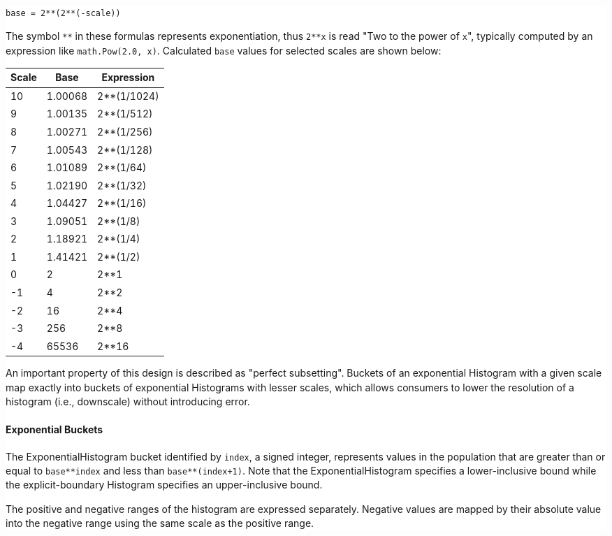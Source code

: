 ```
base = 2**(2**(-scale))
```

The symbol `**` in these formulas represents exponentiation, thus
`2**x` is read "Two to the power of `x`", typically computed by an
expression like `math.Pow(2.0, x)`.  Calculated `base` values for
selected scales are shown below:

| Scale | Base    | Expression  |
| --    | --      | --          |
| 10    | 1.00068 | 2**(1/1024) |
| 9     | 1.00135 | 2**(1/512)  |
| 8     | 1.00271 | 2**(1/256)  |
| 7     | 1.00543 | 2**(1/128)  |
| 6     | 1.01089 | 2**(1/64)   |
| 5     | 1.02190 | 2**(1/32)   |
| 4     | 1.04427 | 2**(1/16)   |
| 3     | 1.09051 | 2**(1/8)    |
| 2     | 1.18921 | 2**(1/4)    |
| 1     | 1.41421 | 2**(1/2)    |
| 0     | 2       | 2**1        |
| -1    | 4       | 2**2        |
| -2    | 16      | 2**4        |
| -3    | 256     | 2**8        |
| -4    | 65536   | 2**16       |

An important property of this design is described as "perfect
subsetting".  Buckets of an exponential Histogram with a given scale
map exactly into buckets of exponential Histograms with lesser scales,
which allows consumers to lower the resolution of a histogram (i.e.,
downscale) without introducing error.

#### Exponential Buckets

The ExponentialHistogram bucket identified by `index`, a signed
integer, represents values in the population that are greater than or
equal to `base**index` and less than `base**(index+1)`.  Note that the
ExponentialHistogram specifies a lower-inclusive bound while the
explicit-boundary Histogram specifies an upper-inclusive bound.

The positive and negative ranges of the histogram are expressed
separately.  Negative values are mapped by their absolute value
into the negative range using the same scale as the positive range.
